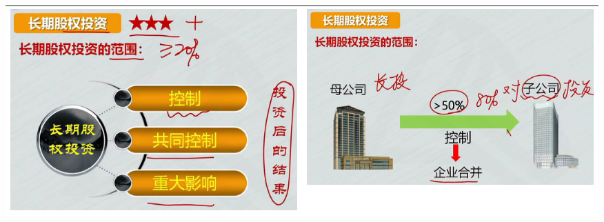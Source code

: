 | ![](./初级_会计实务_4非流动资产.assets/Snipaste_2025-08-08_15-40-50.jpg) | ![](./初级_会计实务_4非流动资产.assets/Snipaste_2025-08-08_15-41-40.jpg) |
| ------------------------------------------------------------ | ------------------------------------------------------------ |